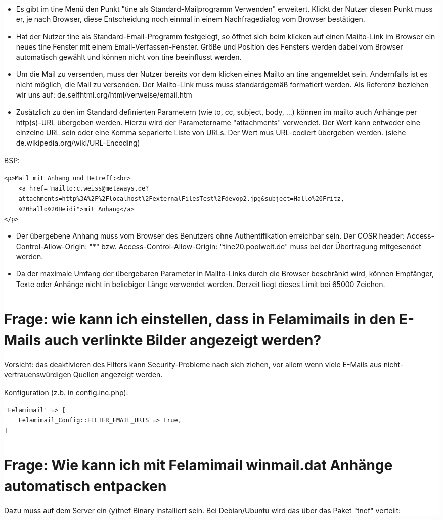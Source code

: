 * Es gibt im tine Menü den Punkt "tine als Standard-Mailprogramm
Verwenden" erweitert. Klickt der Nutzer diesen Punkt muss er, je nach Browser, diese Entscheidung noch
einmal in einem Nachfragedialog vom Browser bestätigen.

* Hat der Nutzer tine als Standard-Email-Programm festgelegt, so öffnet sich beim klicken auf
einen Mailto-Link im Browser ein neues tine Fenster mit einem Email-Verfassen-Fenster. Größe und
Position des Fensters werden dabei vom Browser automatisch gewählt und können nicht von tine
beeinflusst werden.

* Um die Mail zu versenden, muss der Nutzer bereits vor dem klicken eines Mailto an tine
angemeldet sein. Andernfalls ist es nicht möglich, die Mail zu versenden.
Der Mailto-Link muss muss standardgemäß formatiert werden. Als Referenz beziehen wir uns auf:
de.selfhtml.org/html/verweise/email.htm

* Zusätzlich zu den im Standard definierten Parametern (wie to, cc, subject, body, ...) können im mailto
auch Anhänge per http(s)-URL übergeben werden. Hierzu wird der Parametername "attachments"
verwendet. Der Wert kann entweder eine einzelne URL sein oder eine Komma separierte Liste von URLs.
Der Wert mus URL-codiert übergeben werden. (siehe de.wikipedia.org/wiki/URL-Encoding)

BSP:

    <p>Mail mit Anhang und Betreff:<br>
        <a href="mailto:c.weiss@metaways.de?
        attachments=http%3A%2F%2Flocalhost%2FexternalFilesTest%2Fdevop2.jpg&subject=Hallo%20Fritz,
        %20hallo%20Heidi">mit Anhang</a>
    </p>

* Der übergebene Anhang muss vom Browser des Benutzers ohne Authentifikation erreichbar sein. Der
COSR header: Access-Control-Allow-Origin: "*" bzw. Access-Control-Allow-Origin: "tine20.poolwelt.de"
muss bei der Übertragung mitgesendet werden.

* Da der maximale Umfang der übergebaren Parameter in Mailto-Links durch die Browser beschränkt
wird, können Empfänger, Texte oder Anhänge nicht in beliebiger Länge verwendet werden. Derzeit liegt
dieses Limit bei 65000 Zeichen.

Frage: wie kann ich einstellen, dass in Felamimails in den E-Mails auch verlinkte Bilder angezeigt werden?
===================

Vorsicht: das deaktivieren des Filters kann Security-Probleme nach sich ziehen, vor allem wenn viele E-Mails
 aus nicht-vertrauenswürdigen Quellen angezeigt werden. 

Konfiguration (z.b. in config.inc.php):

    'Felamimail' => [
        Felamimail_Config::FILTER_EMAIL_URIS => true,
    ]

Frage: Wie kann ich mit Felamimail winmail.dat Anhänge automatisch entpacken 
=================

Dazu muss auf dem Server ein (y)tnef Binary installiert sein. Bei Debian/Ubuntu wird das über das Paket "tnef" verteilt:

